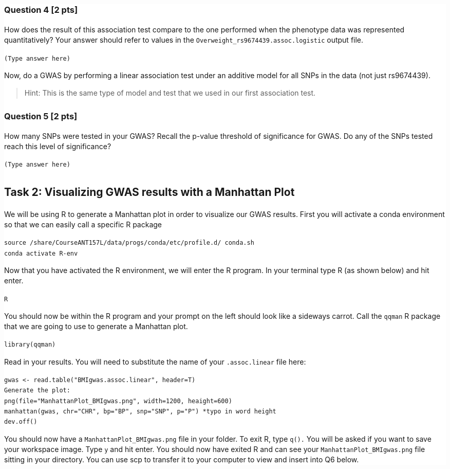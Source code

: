 ### Question 4 [2 pts]

How does the result of this association test compare to the one performed when the phenotype data was represented quantitatively? Your answer should refer to values in the `Overweight_rs9674439.assoc.logistic` output file.

```
(Type answer here)
```

Now, do a GWAS by performing a linear association test under an additive model for all SNPs in the data (not just rs9674439).

> Hint: This is the same type of model and test that we used in our first association test.

### Question 5  [2 pts]

How many SNPs were tested in your GWAS? Recall the p-value threshold of significance for GWAS. Do any of the SNPs tested reach this level of significance?
```
(Type answer here)
```

## Task 2: Visualizing GWAS results with a Manhattan Plot

We will be using R to generate a Manhattan plot in order to visualize our GWAS results. First you will activate a conda environment so that we can easily call a specific R package

```
source /share/CourseANT157L/data/progs/conda/etc/profile.d/ conda.sh
conda activate R-env
```

Now that you have activated the R environment, we will enter the R program. In your terminal type R (as shown below) and hit enter.
```
R
```

You should now be within the R program and your prompt on the left should look like a sideways carrot. Call the `qqman` R package that we are going to use to generate a Manhattan plot.
```
library(qqman)
```

Read in your results. You will need to substitute the name of your `.assoc.linear` file here:
```
gwas <- read.table("BMIgwas.assoc.linear", header=T)
Generate the plot:
png(file="ManhattanPlot_BMIgwas.png", width=1200, heaight=600)
manhattan(gwas, chr="CHR", bp="BP", snp="SNP", p="P") *typo in word height
dev.off()
```
You should now have a `ManhattanPlot_BMIgwas.png` file in your folder. To exit R, type `q().` You will be asked if you want to save your workspace image. Type `y` and hit enter.
You should now have exited R and can see your `ManhattanPlot_BMIgwas.png` file sitting in your directory. You can use scp to transfer it to your computer to view and insert into Q6 below.
